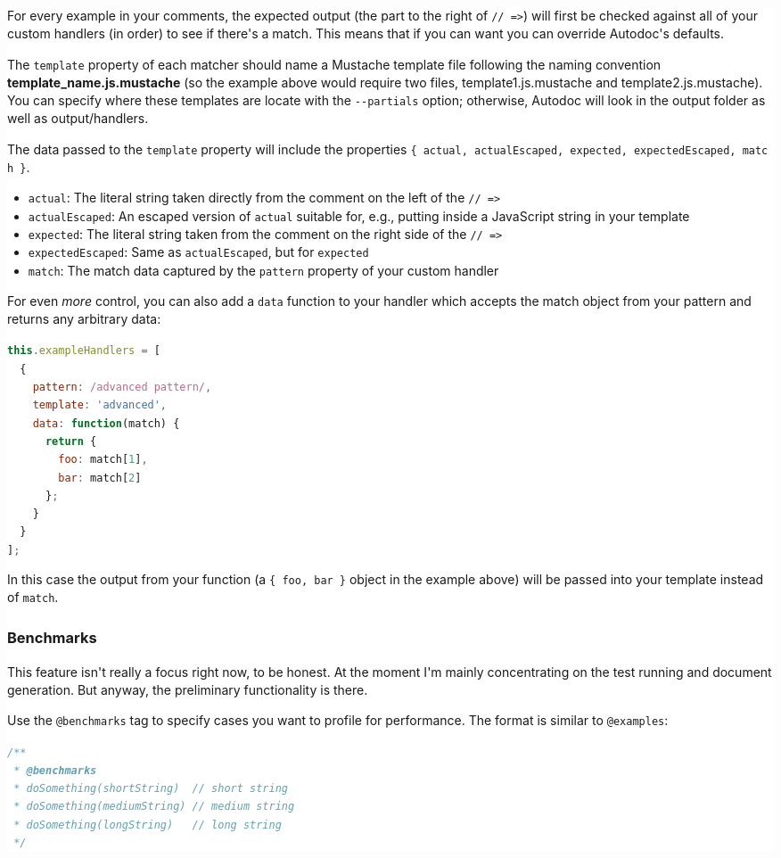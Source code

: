 For every example in your comments, the expected output (the part to the right of `// =>`) will first be checked against all of your custom handlers (in order) to see if there's a match. This means that if you can want you can override Autodoc's defaults.

The `template` property of each matcher should name a Mustache template file following the naming convention **template_name.js.mustache** (so the example above would require two files, template1.js.mustache and template2.js.mustache). You can specify where these templates are locate with the `--partials` option; otherwise, Autodoc will look in the output folder as well as output/handlers.

The data passed to the `template` property will include the properties `{ actual, actualEscaped, expected, expectedEscaped, match }`.

- `actual`: The literal string taken directly from the comment on the left of the `// =>`
- `actualEscaped`: An escaped version of `actual` suitable for, e.g., putting inside a JavaScript string in your template
- `expected`: The literal string taken from the comment on the right side of the `// =>`
- `expectedEscaped`: Same as `actualEscaped`, but for `expected`
- `match`: The match data captured by the `pattern` property of your custom handler

For even *more* control, you can also add a `data` function to your handler which accepts the match object from your pattern and returns any arbitrary data:

```javascript
this.exampleHandlers = [
  {
    pattern: /advanced pattern/,
    template: 'advanced',
    data: function(match) {
      return {
        foo: match[1],
        bar: match[2]
      };
    }
  }
];
```

In this case the output from your function (a `{ foo, bar }` object in the example above) will be passed into your template instead of `match`.

### Benchmarks

This feature isn't really a focus right now, to be honest. At the moment I'm mainly concentrating on the test running and document generation. But anyway, the preliminary functionality is there.

Use the `@benchmarks` tag to specify cases you want to profile for performance. The format is similar to `@examples`:

```javascript
/**
 * @benchmarks
 * doSomething(shortString)  // short string
 * doSomething(mediumString) // medium string
 * doSomething(longString)   // long string
 */
```
